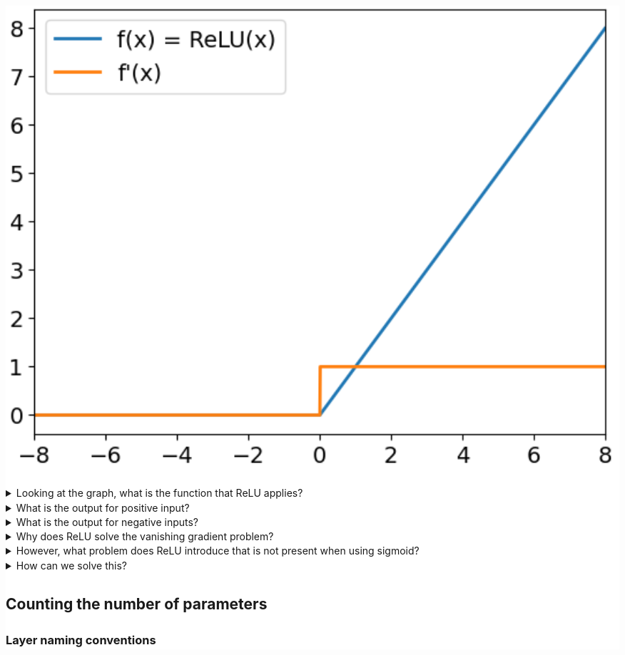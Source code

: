 ![w03_relu_gradient.png](assets/w03_relu_gradient.png "w03_relu_gradient.png")

<details><summary>Looking at the graph, what is the function that ReLU applies?</summary></details>

<details><summary>What is the output for positive input?</summary></details>

<details><summary>What is the output for negative inputs?</summary></details>

<details><summary>Why does ReLU solve the vanishing gradient problem?</summary></details>

<details><summary>However, what problem does ReLU introduce that is not present when using sigmoid?</summary></details>

<details><summary>How can we solve this?</summary></details>

## Counting the number of parameters

### Layer naming conventions
